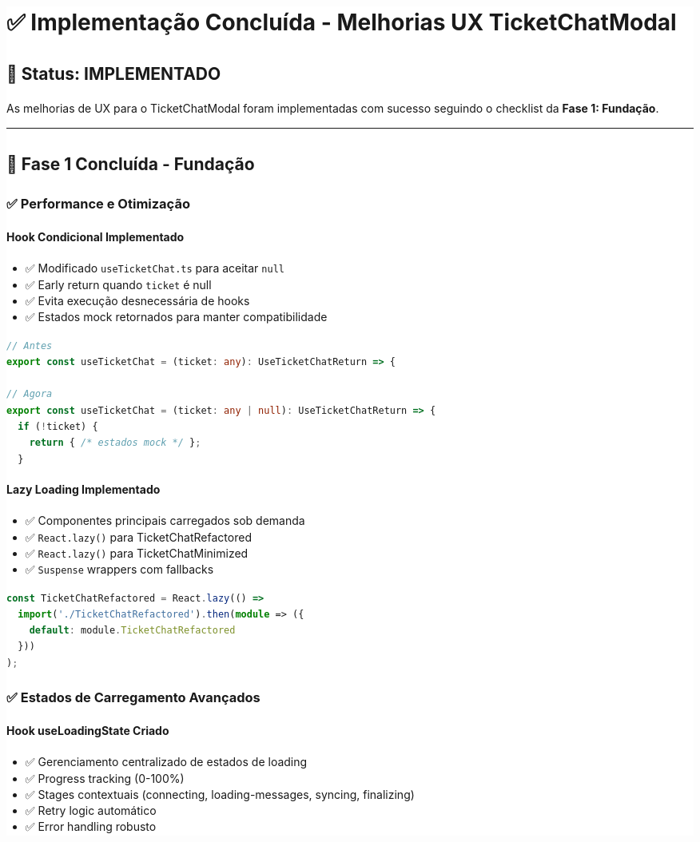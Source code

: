 # ✅ Implementação Concluída - Melhorias UX TicketChatModal

## 🎉 **Status: IMPLEMENTADO**

As melhorias de UX para o TicketChatModal foram implementadas com sucesso seguindo o checklist da **Fase 1: Fundação**.

---

## 🚀 **Fase 1 Concluída - Fundação**

### ✅ **Performance e Otimização**

#### **Hook Condicional Implementado**
- ✅ Modificado `useTicketChat.ts` para aceitar `null`
- ✅ Early return quando `ticket` é null
- ✅ Evita execução desnecessária de hooks
- ✅ Estados mock retornados para manter compatibilidade

```typescript
// Antes
export const useTicketChat = (ticket: any): UseTicketChatReturn => {

// Agora
export const useTicketChat = (ticket: any | null): UseTicketChatReturn => {
  if (!ticket) {
    return { /* estados mock */ };
  }
```

#### **Lazy Loading Implementado**
- ✅ Componentes principais carregados sob demanda
- ✅ `React.lazy()` para TicketChatRefactored
- ✅ `React.lazy()` para TicketChatMinimized
- ✅ `Suspense` wrappers com fallbacks

```typescript
const TicketChatRefactored = React.lazy(() => 
  import('./TicketChatRefactored').then(module => ({ 
    default: module.TicketChatRefactored 
  }))
);
```

### ✅ **Estados de Carregamento Avançados**

#### **Hook useLoadingState Criado**
- ✅ Gerenciamento centralizado de estados de loading
- ✅ Progress tracking (0-100%)
- ✅ Stages contextuais (connecting, loading-messages, syncing, finalizing)
- ✅ Retry logic automático
- ✅ Error handling robusto
